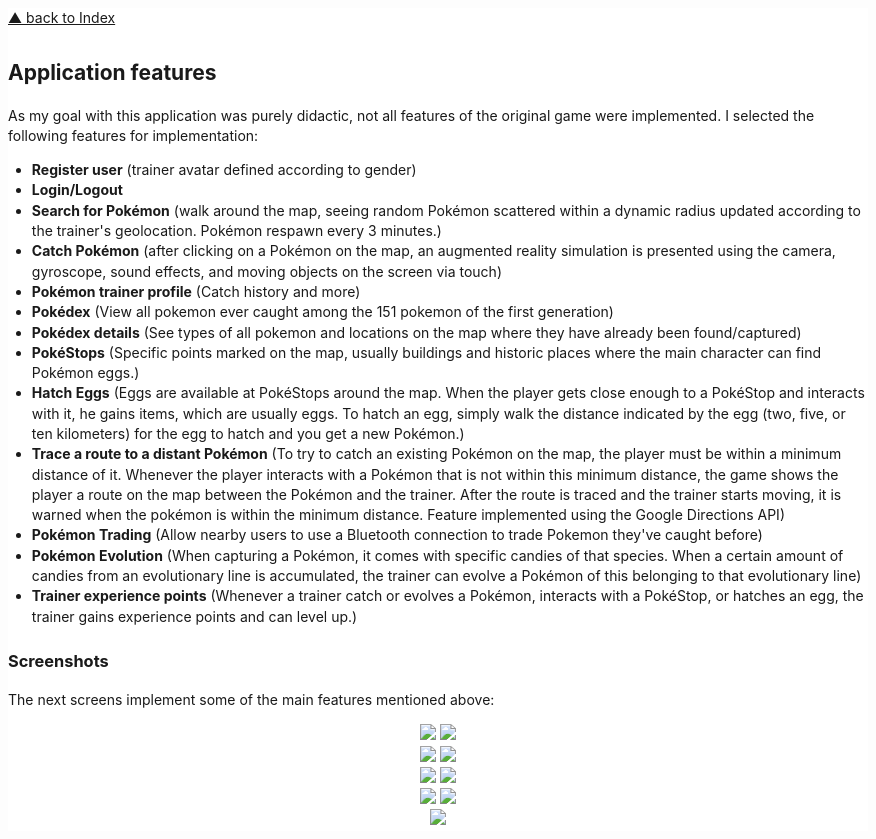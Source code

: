 [▲ back to Index](#table-of-contents)

## Application features

As my goal with this application was purely didactic, not all features of the original game were implemented. I selected the following features for implementation:

* __Register user__ (trainer avatar defined according to gender)
* __Login/Logout__
* __Search for Pokémon__ (walk around the map, seeing random Pokémon scattered within a dynamic radius updated according to the trainer's geolocation. Pokémon respawn every 3 minutes.)
* __Catch Pokémon__ (after clicking on a Pokémon on the map, an augmented reality simulation is presented using the camera, gyroscope, sound effects, and moving objects on the screen via touch)
* __Pokémon trainer profile__ (Catch history and more)
* __Pokédex__ (View all pokemon ever caught among the 151 pokemon of the first generation)
* __Pokédex details__ (See types of all pokemon and locations on the map where they have already been found/captured)
* __PokéStops__ (Specific points marked on the map, usually buildings and historic places where the main character can find Pokémon eggs.)
* __Hatch Eggs__ (Eggs are available at PokéStops around the map. When the player gets close enough to a PokéStop and interacts with it, he gains items, which are usually eggs. To hatch an egg, simply walk the distance indicated by the egg (two, five, or ten kilometers) for the egg to hatch and you get a new Pokémon.)
* __Trace a route to a distant Pokémon__ (To try to catch an existing Pokémon on the map, the player must be within a minimum distance of it. Whenever the player interacts with a Pokémon that is not within this minimum distance, the game shows the player a route on the map between the Pokémon and the trainer. After the route is traced and the trainer starts moving, it is warned when the pokémon is within the minimum distance. Feature implemented using the Google Directions API)
* __Pokémon Trading__ (Allow nearby users to use a Bluetooth connection to trade Pokemon they've caught before)
* __Pokémon Evolution__ (When capturing a Pokémon, it comes with specific candies of that species. When a certain amount of candies from an evolutionary line is accumulated, the trainer can evolve a Pokémon of this belonging to that evolutionary line)
* __Trainer experience points__ (Whenever a trainer catch or evolves a Pokémon, interacts with a PokéStop, or hatches an egg, the trainer gains experience points and can level up.)

### Screenshots

The next screens implement some of the main features mentioned above:

<div align="center">
  <img width="35%" src="https://user-images.githubusercontent.com/17458700/214350632-7ce44635-1762-44e8-99ad-f754919128c6.png?raw=true">
  <img width="35%" src="https://user-images.githubusercontent.com/17458700/214350620-09ac0e90-939b-4a1d-8a01-e0a8efd280d0.png?raw=true">
</div>
<div align="center">
  <img width="35%" src="https://user-images.githubusercontent.com/17458700/214350606-9d7a72c8-f3cb-4551-83fd-6203e71fef8b.png?raw=true">
  <img width="35%" src="https://user-images.githubusercontent.com/17458700/214350229-586166d0-74c7-4d1e-b2bd-d1feae85cc14.png?raw=true">
</div>
<div align="center">
  <img width="35%" src="https://user-images.githubusercontent.com/17458700/214350614-f0929f90-0615-476d-a6d1-cfe979594a2e.png?raw=true">
  <img width="35%" src="https://user-images.githubusercontent.com/17458700/214350628-bd363f66-8c66-405a-a7b4-7aa08c86d5e7.png?raw=true">
</div>
<div align="center">
  <img width="35%" src="https://user-images.githubusercontent.com/17458700/214350630-9f6a32ae-8e0f-4d89-b3ef-06c1fcee542b.png?raw=true">
  <img width="35%" src="https://user-images.githubusercontent.com/17458700/214350617-31da4875-c4cc-423b-a545-eeb57625a084.png?raw=true">
</div>
<div align="center">
  <img width="35%" src="https://user-images.githubusercontent.com/17458700/214350626-ecd60447-2fa3-4e32-830a-a3e9c8e44705.png?raw=true">